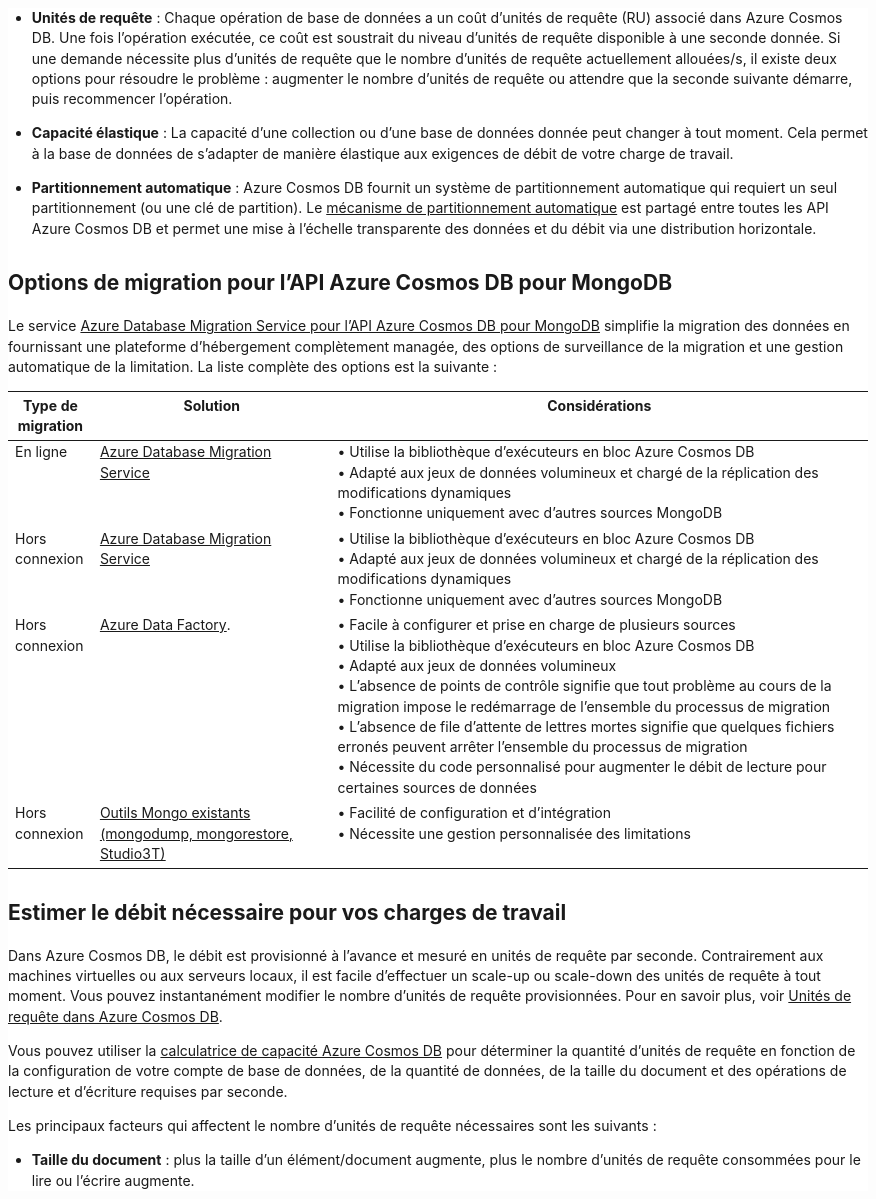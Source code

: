 - **Unités de requête** : Chaque opération de base de données a un coût d’unités de requête (RU) associé dans Azure Cosmos DB. Une fois l’opération exécutée, ce coût est soustrait du niveau d’unités de requête disponible à une seconde donnée. Si une demande nécessite plus d’unités de requête que le nombre d’unités de requête actuellement allouées/s, il existe deux options pour résoudre le problème : augmenter le nombre d’unités de requête ou attendre que la seconde suivante démarre, puis recommencer l’opération.

- **Capacité élastique** : La capacité d’une collection ou d’une base de données donnée peut changer à tout moment. Cela permet à la base de données de s’adapter de manière élastique aux exigences de débit de votre charge de travail.

- **Partitionnement automatique** : Azure Cosmos DB fournit un système de partitionnement automatique qui requiert un seul partitionnement (ou une clé de partition). Le [mécanisme de partitionnement automatique](partitioning-overview.md) est partagé entre toutes les API Azure Cosmos DB et permet une mise à l’échelle transparente des données et du débit via une distribution horizontale.

## <a name="migration-options-for-azure-cosmos-dbs-api-for-mongodb"></a><a id="options"></a>Options de migration pour l’API Azure Cosmos DB pour MongoDB

Le service [Azure Database Migration Service pour l’API Azure Cosmos DB pour MongoDB](../dms/tutorial-mongodb-cosmos-db.md) simplifie la migration des données en fournissant une plateforme d’hébergement complètement managée, des options de surveillance de la migration et une gestion automatique de la limitation. La liste complète des options est la suivante :

|**Type de migration**|**Solution**|**Considérations**|
|---------|---------|---------|
|En ligne|[Azure Database Migration Service](../dms/tutorial-mongodb-cosmos-db-online.md)|&bull; Utilise la bibliothèque d’exécuteurs en bloc Azure Cosmos DB <br/>&bull; Adapté aux jeux de données volumineux et chargé de la réplication des modifications dynamiques <br/>&bull; Fonctionne uniquement avec d’autres sources MongoDB|
|Hors connexion|[Azure Database Migration Service](../dms/tutorial-mongodb-cosmos-db-online.md)|&bull; Utilise la bibliothèque d’exécuteurs en bloc Azure Cosmos DB <br/>&bull; Adapté aux jeux de données volumineux et chargé de la réplication des modifications dynamiques <br/>&bull; Fonctionne uniquement avec d’autres sources MongoDB|
|Hors connexion|[Azure Data Factory](../data-factory/connector-azure-cosmos-db.md).|&bull; Facile à configurer et prise en charge de plusieurs sources <br/>&bull; Utilise la bibliothèque d’exécuteurs en bloc Azure Cosmos DB <br/>&bull; Adapté aux jeux de données volumineux <br/>&bull; L’absence de points de contrôle signifie que tout problème au cours de la migration impose le redémarrage de l’ensemble du processus de migration<br/>&bull; L’absence de file d’attente de lettres mortes signifie que quelques fichiers erronés peuvent arrêter l’ensemble du processus de migration <br/>&bull; Nécessite du code personnalisé pour augmenter le débit de lecture pour certaines sources de données|
|Hors connexion|[Outils Mongo existants (mongodump, mongorestore, Studio3T)](https://azure.microsoft.com/resources/videos/using-mongodb-tools-with-azure-cosmos-db/)|&bull; Facilité de configuration et d’intégration <br/>&bull; Nécessite une gestion personnalisée des limitations|

## <a name="estimate-the-throughput-need-for-your-workloads"></a><a id="estimate-throughput"></a> Estimer le débit nécessaire pour vos charges de travail

Dans Azure Cosmos DB, le débit est provisionné à l’avance et mesuré en unités de requête par seconde. Contrairement aux machines virtuelles ou aux serveurs locaux, il est facile d’effectuer un scale-up ou scale-down des unités de requête à tout moment. Vous pouvez instantanément modifier le nombre d’unités de requête provisionnées. Pour en savoir plus, voir [Unités de requête dans Azure Cosmos DB](request-units.md).

Vous pouvez utiliser la [calculatrice de capacité Azure Cosmos DB](https://cosmos.azure.com/capacitycalculator/) pour déterminer la quantité d’unités de requête en fonction de la configuration de votre compte de base de données, de la quantité de données, de la taille du document et des opérations de lecture et d’écriture requises par seconde.

Les principaux facteurs qui affectent le nombre d’unités de requête nécessaires sont les suivants :
- **Taille du document** : plus la taille d’un élément/document augmente, plus le nombre d’unités de requête consommées pour le lire ou l’écrire augmente.

